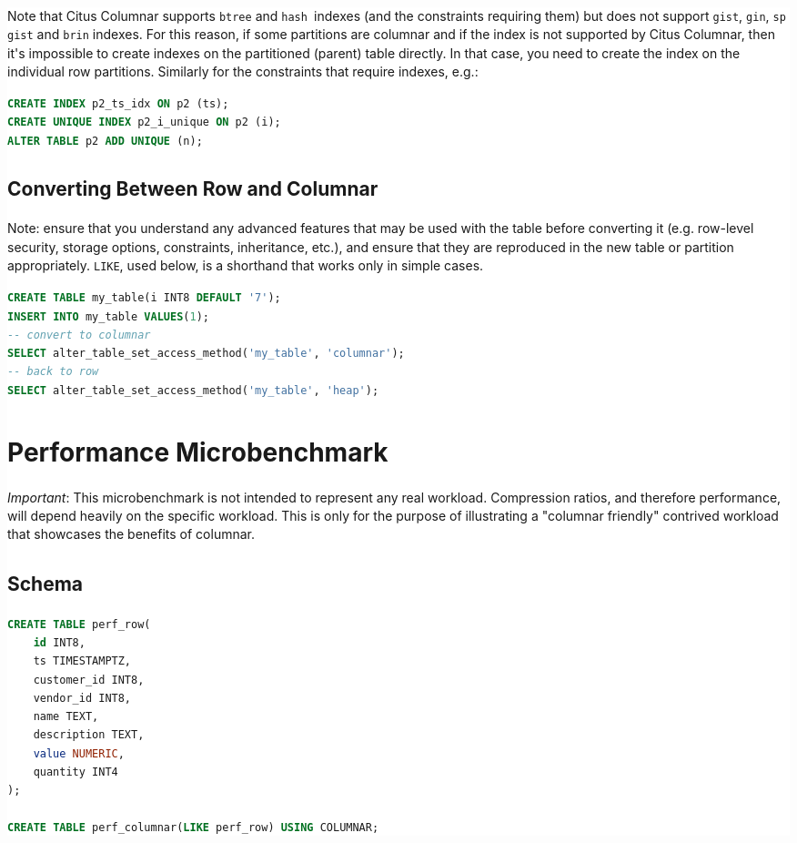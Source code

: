 Note that Citus Columnar supports `btree` and `hash `indexes (and
the constraints requiring them) but does not support `gist`, `gin`,
`spgist` and `brin` indexes.
For this reason, if some partitions are columnar and if the index is
not supported by Citus Columnar, then it's impossible to create indexes
on the partitioned (parent) table directly. In that case, you need to
create the index on the individual row partitions. Similarly for the
constraints that require indexes, e.g.:

```sql
CREATE INDEX p2_ts_idx ON p2 (ts);
CREATE UNIQUE INDEX p2_i_unique ON p2 (i);
ALTER TABLE p2 ADD UNIQUE (n);
```

## Converting Between Row and Columnar

Note: ensure that you understand any advanced features that may be
used with the table before converting it (e.g. row-level security,
storage options, constraints, inheritance, etc.), and ensure that they
are reproduced in the new table or partition appropriately. `LIKE`,
used below, is a shorthand that works only in simple cases.

```sql
CREATE TABLE my_table(i INT8 DEFAULT '7');
INSERT INTO my_table VALUES(1);
-- convert to columnar
SELECT alter_table_set_access_method('my_table', 'columnar');
-- back to row
SELECT alter_table_set_access_method('my_table', 'heap');
```

# Performance Microbenchmark

_Important_: This microbenchmark is not intended to represent any real
workload. Compression ratios, and therefore performance, will depend
heavily on the specific workload. This is only for the purpose of
illustrating a "columnar friendly" contrived workload that showcases
the benefits of columnar.

## Schema

```sql
CREATE TABLE perf_row(
    id INT8,
    ts TIMESTAMPTZ,
    customer_id INT8,
    vendor_id INT8,
    name TEXT,
    description TEXT,
    value NUMERIC,
    quantity INT4
);

CREATE TABLE perf_columnar(LIKE perf_row) USING COLUMNAR;
```
